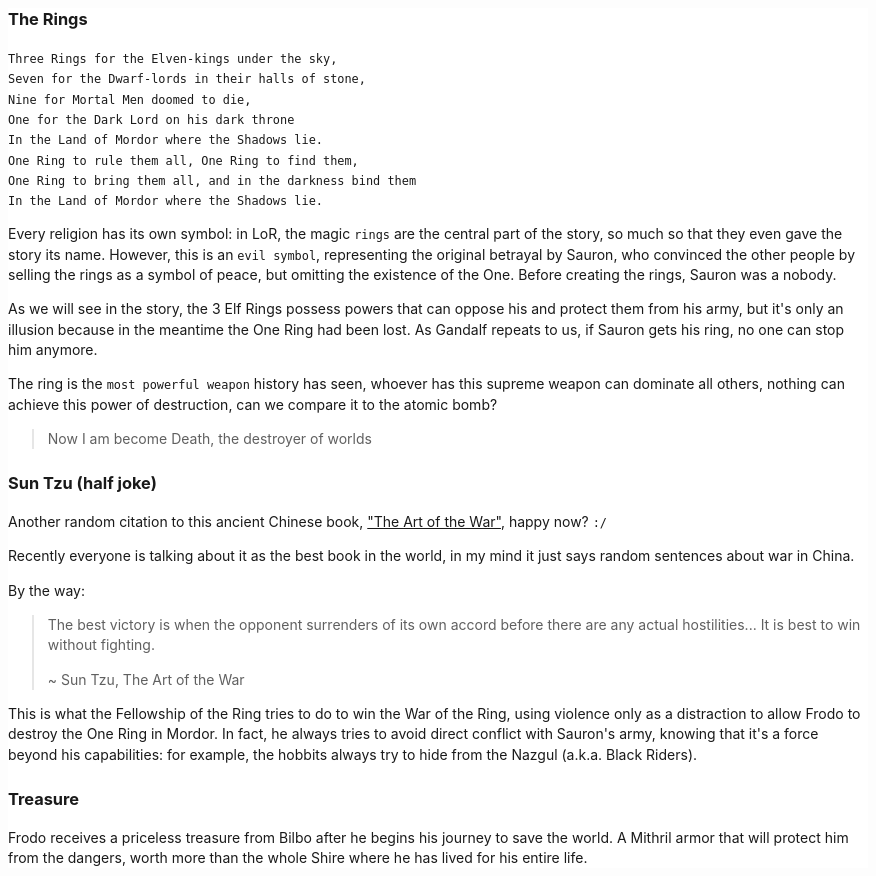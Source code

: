 ### The Rings
```text
Three Rings for the Elven-kings under the sky,
Seven for the Dwarf-lords in their halls of stone,
Nine for Mortal Men doomed to die,
One for the Dark Lord on his dark throne
In the Land of Mordor where the Shadows lie.
One Ring to rule them all, One Ring to find them,
One Ring to bring them all, and in the darkness bind them
In the Land of Mordor where the Shadows lie.
```

Every religion has its own symbol: in LoR, the magic `rings` are the central part of the story, so much so that they even
gave the story its name.
However, this is an `evil symbol`, representing the original betrayal by Sauron, who convinced the other people by selling
the rings as a symbol of peace, but omitting the existence of the One.
Before creating the rings, Sauron was a nobody.

As we will see in the story, the 3 Elf Rings possess powers that can oppose his and protect them from his army, but it's
only an illusion because in the meantime the One Ring had been lost.
As Gandalf repeats to us, if Sauron gets his ring, no one can stop him anymore.

The ring is the `most powerful weapon` history has seen, whoever has this supreme weapon can dominate all others, nothing
can achieve this power of destruction, can we compare it to the atomic bomb?
> Now I am become Death, the destroyer of worlds

### Sun Tzu (half joke)
Another random citation to this ancient Chinese book, ["The Art of the War"](https://en.wikipedia.org/wiki/The_Art_of_War),
happy now? `:/`

Recently everyone is talking about it as the best book in the world, in my mind it just says random sentences about war
in China.

By the way:
> The best victory is when the opponent surrenders of its own accord before there are any actual hostilities...
> It is best to win without fighting.
> 
> ~ Sun Tzu, The Art of the War

This is what the Fellowship of the Ring tries to do to win the War of the Ring, using violence only as a distraction
to allow Frodo to destroy the One Ring in Mordor.
In fact, he always tries to avoid direct conflict with Sauron's army, knowing that it's a force beyond his capabilities:
for example, the hobbits always try to hide from the Nazgul (a.k.a. Black Riders).

### Treasure
Frodo receives a priceless treasure from Bilbo after he begins his journey to save the world.
A Mithril armor that will protect him from the dangers, worth more than the whole Shire where he has lived for
his entire life.
